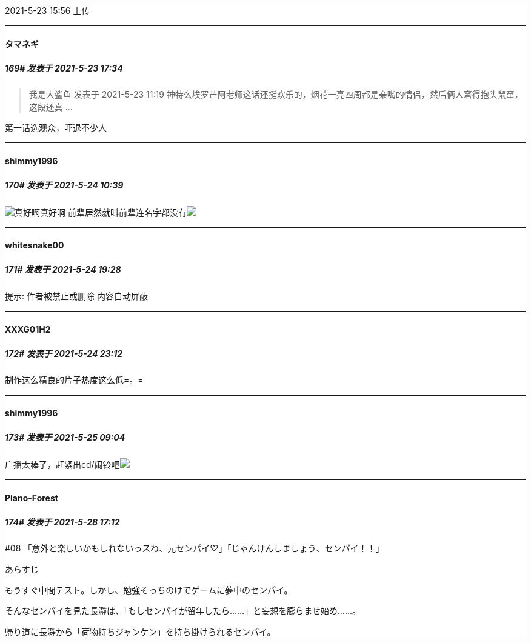 2021-5-23 15:56 上传

*****

####  タマネギ  
##### 169#       发表于 2021-5-23 17:34

<blockquote>我是大鲨鱼 发表于 2021-5-23 11:19
神特么埃罗芒阿老师这话还挺欢乐的，烟花一亮四周都是亲嘴的情侣，然后俩人窘得抱头鼠窜，这段还真 ...</blockquote>
第一话选观众，吓退不少人

*****

####  shimmy1996  
##### 170#       发表于 2021-5-24 10:39

<img src="https://static.saraba1st.com/image/smiley/face2017/211.gif" referrerpolicy="no-referrer">真好啊真好啊
前辈居然就叫前辈连名字都没有<img src="https://static.saraba1st.com/image/smiley/face2017/209.gif" referrerpolicy="no-referrer">

*****

####  whitesnake00  
##### 171#       发表于 2021-5-24 19:28

提示: 作者被禁止或删除 内容自动屏蔽

*****

####  XXXG01H2  
##### 172#       发表于 2021-5-24 23:12

制作这么精良的片子热度这么低=。=

*****

####  shimmy1996  
##### 173#       发表于 2021-5-25 09:04

广播太棒了，赶紧出cd/闹铃吧<img src="https://static.saraba1st.com/image/smiley/face2017/077.png" referrerpolicy="no-referrer">

*****

####  Piano-Forest  
##### 174#       发表于 2021-5-28 17:12

#08 「意外と楽しいかもしれないっスね、元センパイ♡」「じゃんけんしましょう、センパイ！！」

あらすじ

もうすぐ中間テスト。しかし、勉強そっちのけでゲームに夢中のセンパイ。

そんなセンパイを見た長瀞は、「もしセンパイが留年したら……」と妄想を膨らませ始め……。

帰り道に長瀞から「荷物持ちジャンケン」を持ち掛けられるセンパイ。
